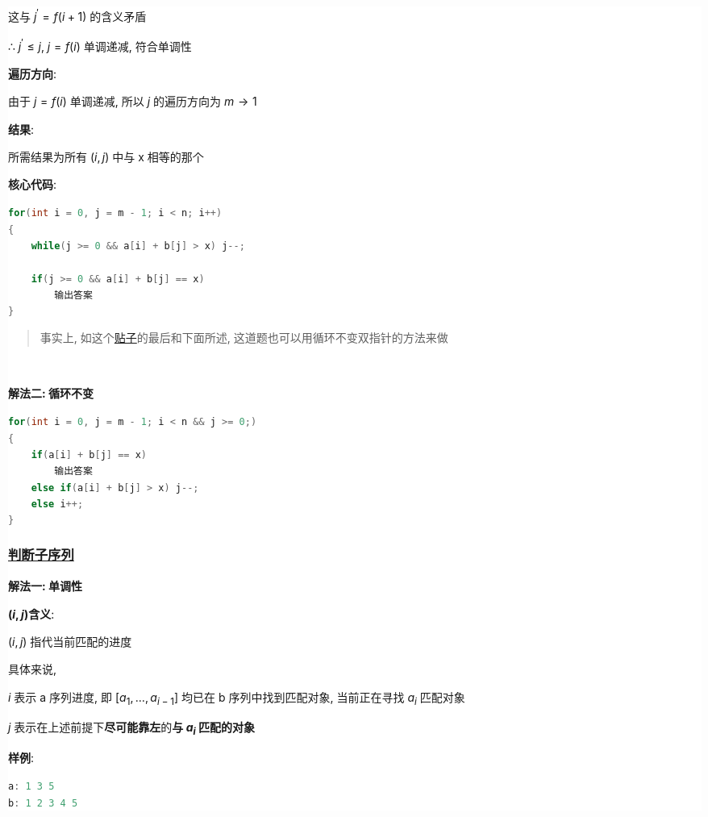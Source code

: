 这与 $j^{\prime} = f(i + 1)$ 的含义矛盾

$\therefore$  $j^{\prime} \leq j$, $j = f(i)$ 单调递减, 符合单调性

**遍历方向**:

由于 $j = f(i)$ 单调递减, 所以 $j$ 的遍历方向为 $m \rightarrow 1$

**结果**:

所需结果为所有 $(i,j)$ 中与 x 相等的那个

**核心代码**:

```C++
for(int i = 0, j = m - 1; i < n; i++)
{
    while(j >= 0 && a[i] + b[j] > x) j--;
    
    if(j >= 0 && a[i] + b[j] == x)
    	输出答案
}
```

> 事实上, 如这个[贴子](https://www.acwing.com/solution/content/175155/)的最后和下面所述, 这道题也可以用循环不变双指针的方法来做

$~$

**解法二: 循环不变**

```C++
for(int i = 0, j = m - 1; i < n && j >= 0;)
{
    if(a[i] + b[j] == x)
        输出答案
    else if(a[i] + b[j] > x) j--;
    else i++;
}
```

### **[判断子序列](https://www.acwing.com/problem/content/2818/)**

**解法一: 单调性**

**$(i,j)$含义**:

$(i,j)$ 指代当前匹配的进度

具体来说, 

$i$ 表示 a 序列进度, 即 $[a_1,\dots,a_{i-1}]$ 均已在 b 序列中找到匹配对象, 当前正在寻找 $a_i$ 匹配对象

$j$ 表示在上述前提下**尽可能靠左**的**与 $a_i$ 匹配的对象**

**样例**:

```C++
a: 1 3 5
b: 1 2 3 4 5
```
